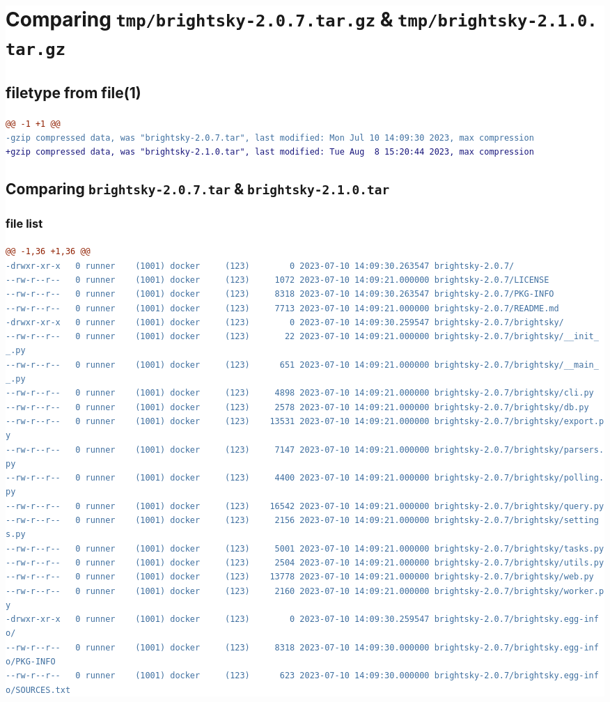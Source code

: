 # Comparing `tmp/brightsky-2.0.7.tar.gz` & `tmp/brightsky-2.1.0.tar.gz`

## filetype from file(1)

```diff
@@ -1 +1 @@
-gzip compressed data, was "brightsky-2.0.7.tar", last modified: Mon Jul 10 14:09:30 2023, max compression
+gzip compressed data, was "brightsky-2.1.0.tar", last modified: Tue Aug  8 15:20:44 2023, max compression
```

## Comparing `brightsky-2.0.7.tar` & `brightsky-2.1.0.tar`

### file list

```diff
@@ -1,36 +1,36 @@
-drwxr-xr-x   0 runner    (1001) docker     (123)        0 2023-07-10 14:09:30.263547 brightsky-2.0.7/
--rw-r--r--   0 runner    (1001) docker     (123)     1072 2023-07-10 14:09:21.000000 brightsky-2.0.7/LICENSE
--rw-r--r--   0 runner    (1001) docker     (123)     8318 2023-07-10 14:09:30.263547 brightsky-2.0.7/PKG-INFO
--rw-r--r--   0 runner    (1001) docker     (123)     7713 2023-07-10 14:09:21.000000 brightsky-2.0.7/README.md
-drwxr-xr-x   0 runner    (1001) docker     (123)        0 2023-07-10 14:09:30.259547 brightsky-2.0.7/brightsky/
--rw-r--r--   0 runner    (1001) docker     (123)       22 2023-07-10 14:09:21.000000 brightsky-2.0.7/brightsky/__init__.py
--rw-r--r--   0 runner    (1001) docker     (123)      651 2023-07-10 14:09:21.000000 brightsky-2.0.7/brightsky/__main__.py
--rw-r--r--   0 runner    (1001) docker     (123)     4898 2023-07-10 14:09:21.000000 brightsky-2.0.7/brightsky/cli.py
--rw-r--r--   0 runner    (1001) docker     (123)     2578 2023-07-10 14:09:21.000000 brightsky-2.0.7/brightsky/db.py
--rw-r--r--   0 runner    (1001) docker     (123)    13531 2023-07-10 14:09:21.000000 brightsky-2.0.7/brightsky/export.py
--rw-r--r--   0 runner    (1001) docker     (123)     7147 2023-07-10 14:09:21.000000 brightsky-2.0.7/brightsky/parsers.py
--rw-r--r--   0 runner    (1001) docker     (123)     4400 2023-07-10 14:09:21.000000 brightsky-2.0.7/brightsky/polling.py
--rw-r--r--   0 runner    (1001) docker     (123)    16542 2023-07-10 14:09:21.000000 brightsky-2.0.7/brightsky/query.py
--rw-r--r--   0 runner    (1001) docker     (123)     2156 2023-07-10 14:09:21.000000 brightsky-2.0.7/brightsky/settings.py
--rw-r--r--   0 runner    (1001) docker     (123)     5001 2023-07-10 14:09:21.000000 brightsky-2.0.7/brightsky/tasks.py
--rw-r--r--   0 runner    (1001) docker     (123)     2504 2023-07-10 14:09:21.000000 brightsky-2.0.7/brightsky/utils.py
--rw-r--r--   0 runner    (1001) docker     (123)    13778 2023-07-10 14:09:21.000000 brightsky-2.0.7/brightsky/web.py
--rw-r--r--   0 runner    (1001) docker     (123)     2160 2023-07-10 14:09:21.000000 brightsky-2.0.7/brightsky/worker.py
-drwxr-xr-x   0 runner    (1001) docker     (123)        0 2023-07-10 14:09:30.259547 brightsky-2.0.7/brightsky.egg-info/
--rw-r--r--   0 runner    (1001) docker     (123)     8318 2023-07-10 14:09:30.000000 brightsky-2.0.7/brightsky.egg-info/PKG-INFO
--rw-r--r--   0 runner    (1001) docker     (123)      623 2023-07-10 14:09:30.000000 brightsky-2.0.7/brightsky.egg-info/SOURCES.txt
```